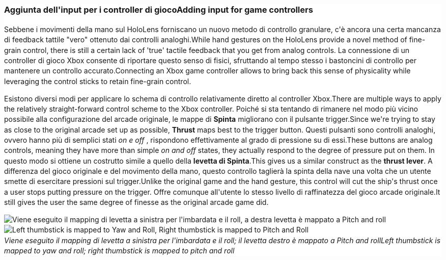 
### <a name="adding-input-for-game-controllers"></a><span data-ttu-id="d03a5-189">Aggiunta dell'input per i controller di gioco</span><span class="sxs-lookup"><span data-stu-id="d03a5-189">Adding input for game controllers</span></span>

<span data-ttu-id="d03a5-190">Sebbene i movimenti della mano sul HoloLens forniscano un nuovo metodo di controllo granulare, c'è ancora una certa mancanza di feedback tattile "vero" ottenuto dai controlli analoghi.</span><span class="sxs-lookup"><span data-stu-id="d03a5-190">While hand gestures on the HoloLens provide a novel method of fine-grain control, there is still a certain lack of 'true' tactile feedback that you get from analog controls.</span></span> <span data-ttu-id="d03a5-191">La connessione di un controller di gioco Xbox consente di riportare questo senso di fisici, sfruttando al tempo stesso i bastoncini di controllo per mantenere un controllo accurato.</span><span class="sxs-lookup"><span data-stu-id="d03a5-191">Connecting an Xbox game controller allows to bring back this sense of physicality while leveraging the control sticks to retain fine-grain control.</span></span>

<span data-ttu-id="d03a5-192">Esistono diversi modi per applicare lo schema di controllo relativamente diretto al controller Xbox.</span><span class="sxs-lookup"><span data-stu-id="d03a5-192">There are multiple ways to apply the relatively straight-forward control scheme to the Xbox controller.</span></span> <span data-ttu-id="d03a5-193">Poiché si sta tentando di rimanere nel modo più vicino possibile alla configurazione del arcade originale, le mappe di **Spinta** migliorano con il pulsante trigger.</span><span class="sxs-lookup"><span data-stu-id="d03a5-193">Since we're trying to stay as close to the original arcade set up as possible, **Thrust** maps best to the trigger button.</span></span> <span data-ttu-id="d03a5-194">Questi pulsanti sono controlli analoghi, ovvero hanno più di semplici stati *on e off* , rispondono effettivamente al grado di pressione su di essi.</span><span class="sxs-lookup"><span data-stu-id="d03a5-194">These buttons are analog controls, meaning they have more than simple *on and off* states, they actually respond to the degree of pressure put on them.</span></span> <span data-ttu-id="d03a5-195">In questo modo si ottiene un costrutto simile a quello della **levetta di Spinta**.</span><span class="sxs-lookup"><span data-stu-id="d03a5-195">This gives us a similar construct as the **thrust lever**.</span></span> <span data-ttu-id="d03a5-196">A differenza del gioco originale e del movimento della mano, questo controllo taglierà la spinta della nave una volta che un utente smette di esercitare pressioni sul trigger.</span><span class="sxs-lookup"><span data-stu-id="d03a5-196">Unlike the original game and the hand gesture, this control will cut the ship's thrust once a user stops putting pressure on the trigger.</span></span> <span data-ttu-id="d03a5-197">Offre comunque all'utente lo stesso livello di raffinatezza del gioco arcade originale.</span><span class="sxs-lookup"><span data-stu-id="d03a5-197">It still gives the user the same degree of finesse as the original arcade game did.</span></span>

<span data-ttu-id="d03a5-198">![Viene eseguito il mapping di levetta a sinistra per l'imbardata e il roll, a destra levetta è mappato a Pitch and roll](images/thumbsticksidebyside.gif)</span><span class="sxs-lookup"><span data-stu-id="d03a5-198">![Left thumbstick is mapped to Yaw and Roll, Right thumbstick is mapped to Pitch and Roll](images/thumbsticksidebyside.gif)</span></span><br>
<span data-ttu-id="d03a5-199">*Viene eseguito il mapping di levetta a sinistra per l'imbardata e il roll; il levetta destro è mappato a Pitch and roll*</span><span class="sxs-lookup"><span data-stu-id="d03a5-199">*Left thumbstick is mapped to yaw and roll; right thumbstick is mapped to pitch and roll*</span></span>

